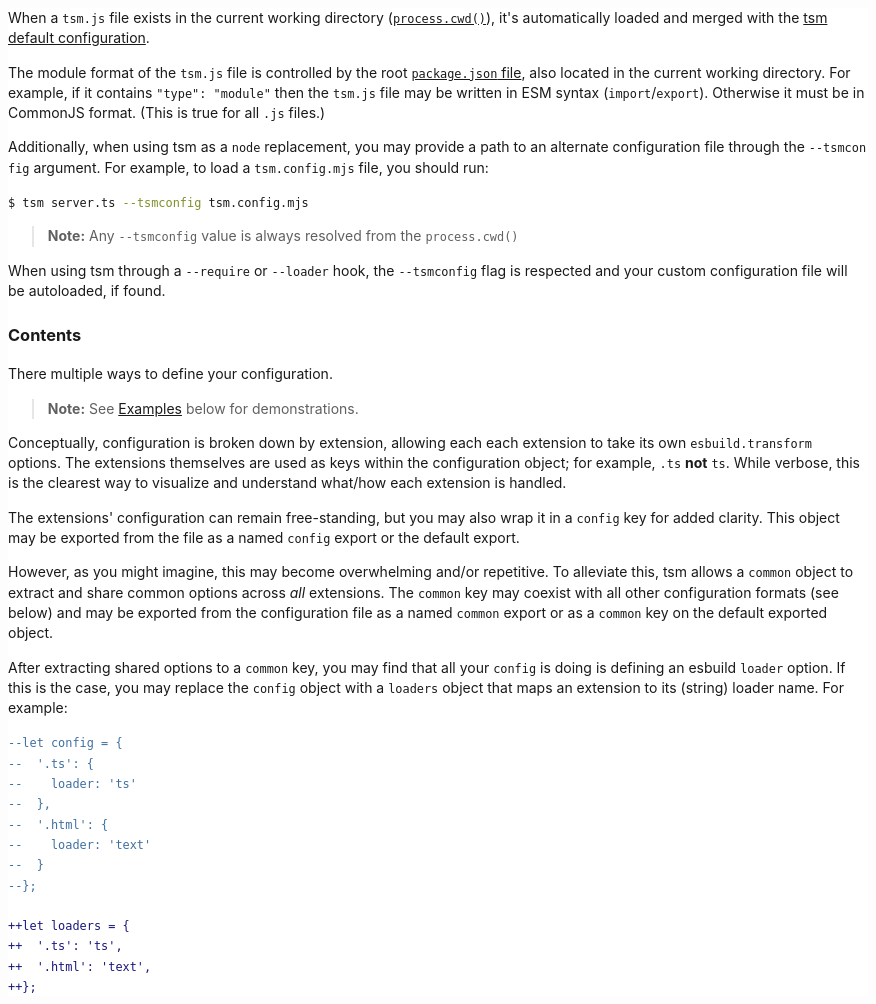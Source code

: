 When a `tsm.js` file exists in the current working directory ([`process.cwd()`](https://nodejs.org/api/process.html#process_process_cwd)), it's automatically loaded and merged with the [tsm default configuration](#defaults).

The module format of the `tsm.js` file is controlled by the root [`package.json` file](https://nodejs.org/api/esm.html#esm_enabling), also located in the current working directory. For example, if it contains `"type": "module"` then the `tsm.js` file may be written in ESM syntax (`import`/`export`). Otherwise it must be in CommonJS format. (This is true for all `.js` files.)

Additionally, when using tsm as a `node` replacement, you may provide a path to an alternate configuration file through the `--tsmconfig` argument. For example, to load a `tsm.config.mjs` file, you should run:

```sh
$ tsm server.ts --tsmconfig tsm.config.mjs
```

> **Note:** Any `--tsmconfig` value is always resolved from the `process.cwd()`

When using tsm through a `--require` or `--loader` hook, the `--tsmconfig` flag is respected and your custom configuration file will be autoloaded, if found.


### Contents

There multiple ways to define your configuration.

> **Note:** See [Examples](#examples) below for demonstrations.

Conceptually, configuration is broken down by extension, allowing each each extension to take its own `esbuild.transform` options. The extensions themselves are used as keys within the configuration object; for example, `.ts` **not** `ts`. While verbose, this is the clearest way to visualize and understand what/how each extension is handled.

The extensions' configuration can remain free-standing, but you may also wrap it in a `config` key for added clarity. This object may be exported from the file as a named `config` export or the default export.

However, as you might imagine, this may become overwhelming and/or repetitive. To alleviate this, tsm allows a `common` object to extract and share common options across _all_ extensions. The `common` key may coexist with all other configuration formats (see below) and may be exported from the configuration file as a named `common` export or as a `common` key on the default exported object.

After extracting shared options to a `common` key, you may find that all your `config` is doing is defining an esbuild `loader` option. If this is the case, you may replace the `config` object with a `loaders` object that maps an extension to its (string) loader name. For example:

```diff
--let config = {
--  '.ts': {
--    loader: 'ts'
--  },
--  '.html': {
--    loader: 'text'
--  }
--};

++let loaders = {
++  '.ts': 'ts',
++  '.html': 'text',
++};
```
